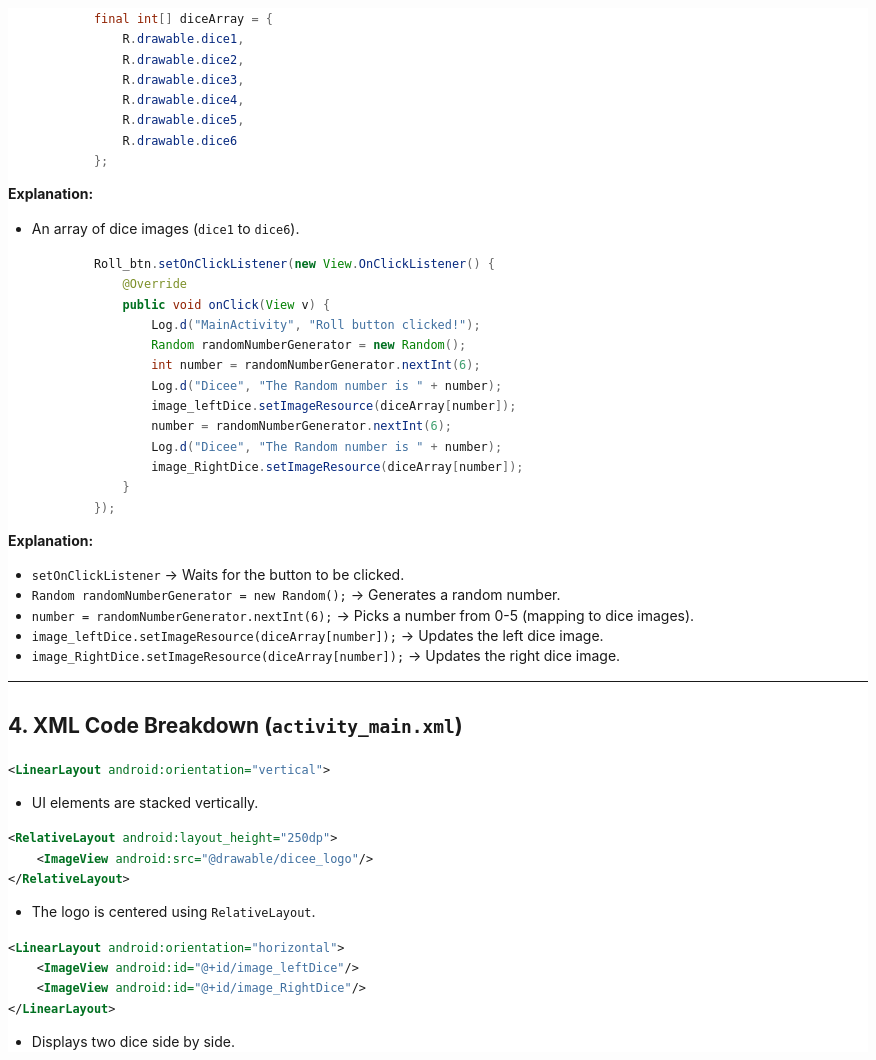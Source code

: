 ```java
            final int[] diceArray = {
                R.drawable.dice1,
                R.drawable.dice2,
                R.drawable.dice3,
                R.drawable.dice4,
                R.drawable.dice5,
                R.drawable.dice6
            };
```
**Explanation:**
- An array of dice images (`dice1` to `dice6`).

```java
            Roll_btn.setOnClickListener(new View.OnClickListener() {
                @Override
                public void onClick(View v) {
                    Log.d("MainActivity", "Roll button clicked!");
                    Random randomNumberGenerator = new Random();
                    int number = randomNumberGenerator.nextInt(6);
                    Log.d("Dicee", "The Random number is " + number);
                    image_leftDice.setImageResource(diceArray[number]);
                    number = randomNumberGenerator.nextInt(6);
                    Log.d("Dicee", "The Random number is " + number);
                    image_RightDice.setImageResource(diceArray[number]);
                }
            });
```
**Explanation:**
- `setOnClickListener` → Waits for the button to be clicked.
- `Random randomNumberGenerator = new Random();` → Generates a random number.
- `number = randomNumberGenerator.nextInt(6);` → Picks a number from 0-5 (mapping to dice images).
- `image_leftDice.setImageResource(diceArray[number]);` → Updates the left dice image.
- `image_RightDice.setImageResource(diceArray[number]);` → Updates the right dice image.

---
## 4. XML Code Breakdown (`activity_main.xml`)
```xml
<LinearLayout android:orientation="vertical">
```
- UI elements are stacked vertically.

```xml
<RelativeLayout android:layout_height="250dp">
    <ImageView android:src="@drawable/dicee_logo"/>
</RelativeLayout>
```
- The logo is centered using `RelativeLayout`.

```xml
<LinearLayout android:orientation="horizontal">
    <ImageView android:id="@+id/image_leftDice"/>
    <ImageView android:id="@+id/image_RightDice"/>
</LinearLayout>
```
- Displays two dice side by side.
